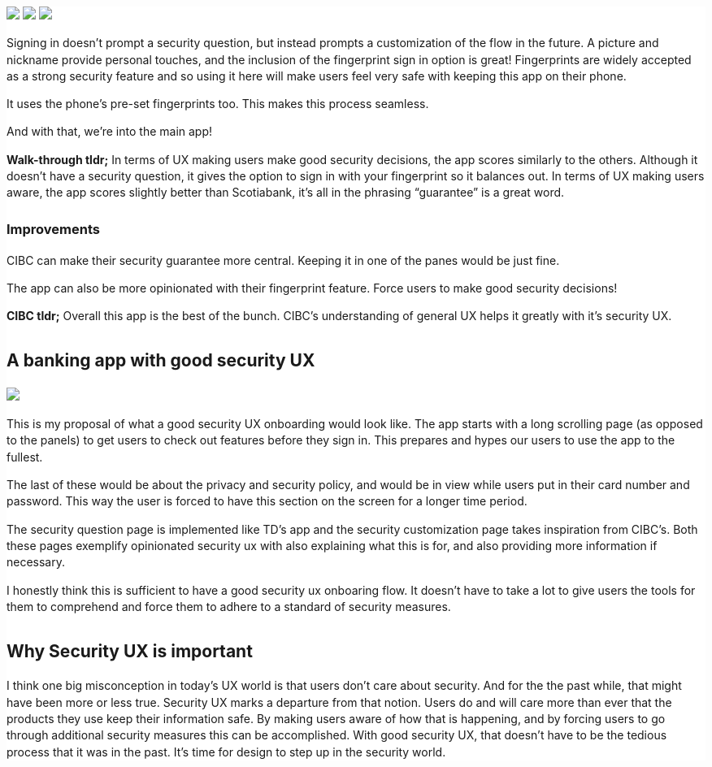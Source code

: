 ![](https://cdn-images-1.medium.com/max/400/1*gPq0esIm4iTeSnKtMQoT5Q.png)
![](https://cdn-images-1.medium.com/max/400/1*OuA5byrfUqxvXZEMSEm9sQ.png)
![](https://cdn-images-1.medium.com/max/400/1*54YfUrmUlokBiFs0n1NacQ.png)

Signing in doesn’t prompt a security question, but instead prompts a customization of the flow in the future. A picture and nickname provide personal touches, and the inclusion of the fingerprint sign in option is great! Fingerprints are widely accepted as a strong security feature and so using it here will make users feel very safe with keeping this app on their phone.

It uses the phone’s pre-set fingerprints too. This makes this process seamless.

And with that, we’re into the main app!

**Walk-through tldr;** In terms of UX making users make good security decisions, the app scores similarly to the others. Although it doesn’t have a security question, it gives the option to sign in with your fingerprint so it balances out. In terms of UX making users aware, the app scores slightly better than Scotiabank, it’s all in the phrasing “guarantee” is a great word.

### Improvements

CIBC can make their security guarantee more central. Keeping it in one of the panes would be just fine.

The app can also be more opinionated with their fingerprint feature. Force users to make good security decisions!

**CIBC tldr;** Overall this app is the best of the bunch. CIBC’s understanding of general UX helps it greatly with it’s security UX.

## A banking app with good security UX

![](https://cdn-images-1.medium.com/max/1200/1*hdL2RduPmhsyu_twxd1e-g.jpeg)

This is my proposal of what a good security UX onboarding would look like. The app starts with a long scrolling page (as opposed to the panels) to get users to check out features before they sign in. This prepares and hypes our users to use the app to the fullest.

The last of these would be about the privacy and security policy, and would be in view while users put in their card number and password. This way the user is forced to have this section on the screen for a longer time period.

The security question page is implemented like TD’s app and the security customization page takes inspiration from CIBC’s. Both these pages exemplify opinionated security ux with also explaining what this is for, and also providing more information if necessary.

I honestly think this is sufficient to have a good security ux onboaring flow. It doesn’t have to take a lot to give users the tools for them to comprehend and force them to adhere to a standard of security measures.

## Why Security UX is important

I think one big misconception in today’s UX world is that users don’t care about security. And for the the past while, that might have been more or less true. Security UX marks a departure from that notion. Users do and will care more than ever that the products they use keep their information safe. By making users aware of how that is happening, and by forcing users to go through additional security measures this can be accomplished. With good security UX, that doesn’t have to be the tedious process that it was in the past. It’s time for design to step up in the security world.